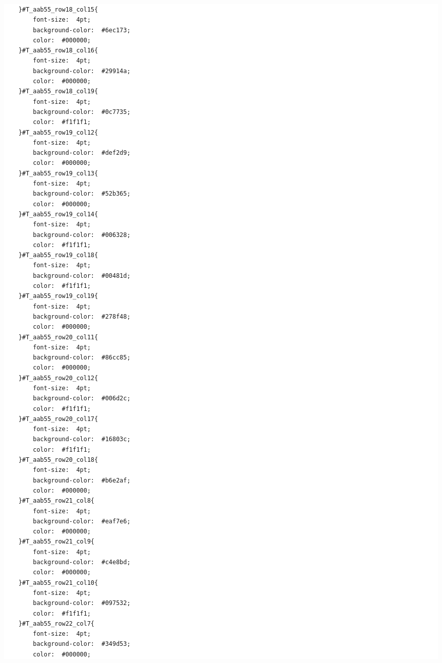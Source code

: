         }#T_aab55_row18_col15{
            font-size:  4pt;
            background-color:  #6ec173;
            color:  #000000;
        }#T_aab55_row18_col16{
            font-size:  4pt;
            background-color:  #29914a;
            color:  #000000;
        }#T_aab55_row18_col19{
            font-size:  4pt;
            background-color:  #0c7735;
            color:  #f1f1f1;
        }#T_aab55_row19_col12{
            font-size:  4pt;
            background-color:  #def2d9;
            color:  #000000;
        }#T_aab55_row19_col13{
            font-size:  4pt;
            background-color:  #52b365;
            color:  #000000;
        }#T_aab55_row19_col14{
            font-size:  4pt;
            background-color:  #006328;
            color:  #f1f1f1;
        }#T_aab55_row19_col18{
            font-size:  4pt;
            background-color:  #00481d;
            color:  #f1f1f1;
        }#T_aab55_row19_col19{
            font-size:  4pt;
            background-color:  #278f48;
            color:  #000000;
        }#T_aab55_row20_col11{
            font-size:  4pt;
            background-color:  #86cc85;
            color:  #000000;
        }#T_aab55_row20_col12{
            font-size:  4pt;
            background-color:  #006d2c;
            color:  #f1f1f1;
        }#T_aab55_row20_col17{
            font-size:  4pt;
            background-color:  #16803c;
            color:  #f1f1f1;
        }#T_aab55_row20_col18{
            font-size:  4pt;
            background-color:  #b6e2af;
            color:  #000000;
        }#T_aab55_row21_col8{
            font-size:  4pt;
            background-color:  #eaf7e6;
            color:  #000000;
        }#T_aab55_row21_col9{
            font-size:  4pt;
            background-color:  #c4e8bd;
            color:  #000000;
        }#T_aab55_row21_col10{
            font-size:  4pt;
            background-color:  #097532;
            color:  #f1f1f1;
        }#T_aab55_row22_col7{
            font-size:  4pt;
            background-color:  #349d53;
            color:  #000000;